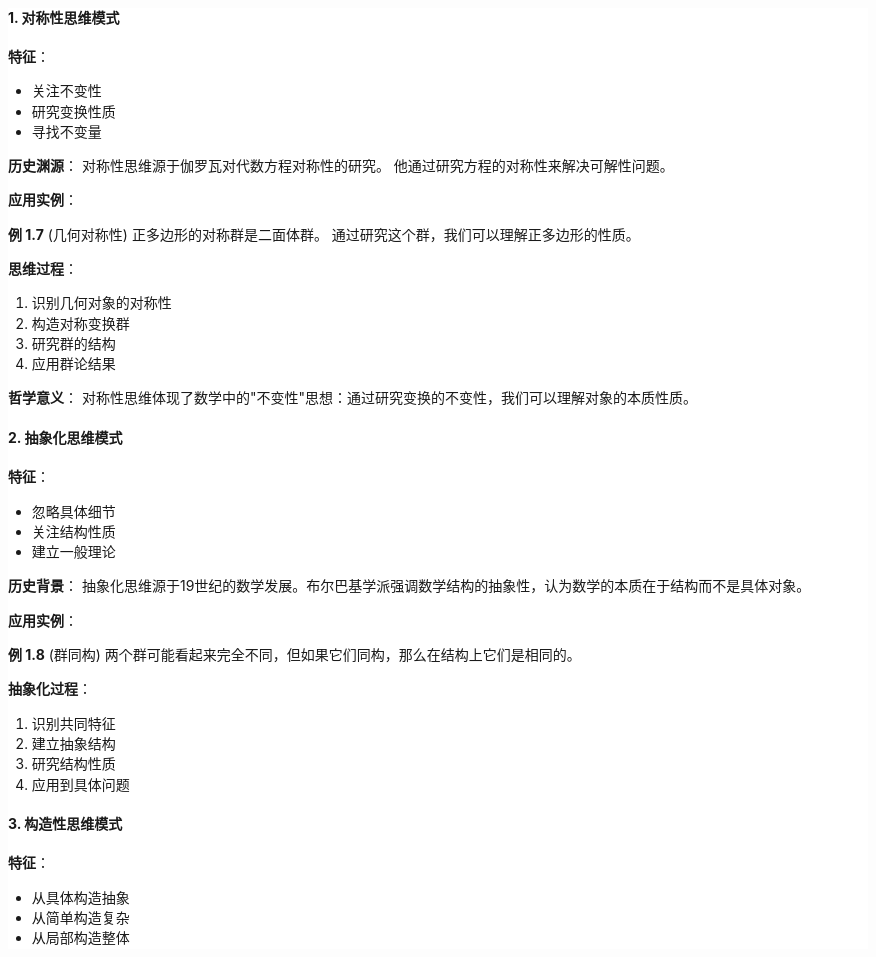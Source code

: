 #### 1. 对称性思维模式

**特征**：

- 关注不变性
- 研究变换性质
- 寻找不变量

**历史渊源**：
对称性思维源于伽罗瓦对代数方程对称性的研究。
他通过研究方程的对称性来解决可解性问题。

**应用实例**：

**例 1.7** (几何对称性)
正多边形的对称群是二面体群。
通过研究这个群，我们可以理解正多边形的性质。

**思维过程**：

1. 识别几何对象的对称性
2. 构造对称变换群
3. 研究群的结构
4. 应用群论结果

**哲学意义**：
对称性思维体现了数学中的"不变性"思想：通过研究变换的不变性，我们可以理解对象的本质性质。

#### 2. 抽象化思维模式

**特征**：

- 忽略具体细节
- 关注结构性质
- 建立一般理论

**历史背景**：
抽象化思维源于19世纪的数学发展。布尔巴基学派强调数学结构的抽象性，认为数学的本质在于结构而不是具体对象。

**应用实例**：

**例 1.8** (群同构)
两个群可能看起来完全不同，但如果它们同构，那么在结构上它们是相同的。

**抽象化过程**：

1. 识别共同特征
2. 建立抽象结构
3. 研究结构性质
4. 应用到具体问题

#### 3. 构造性思维模式

**特征**：

- 从具体构造抽象
- 从简单构造复杂
- 从局部构造整体

